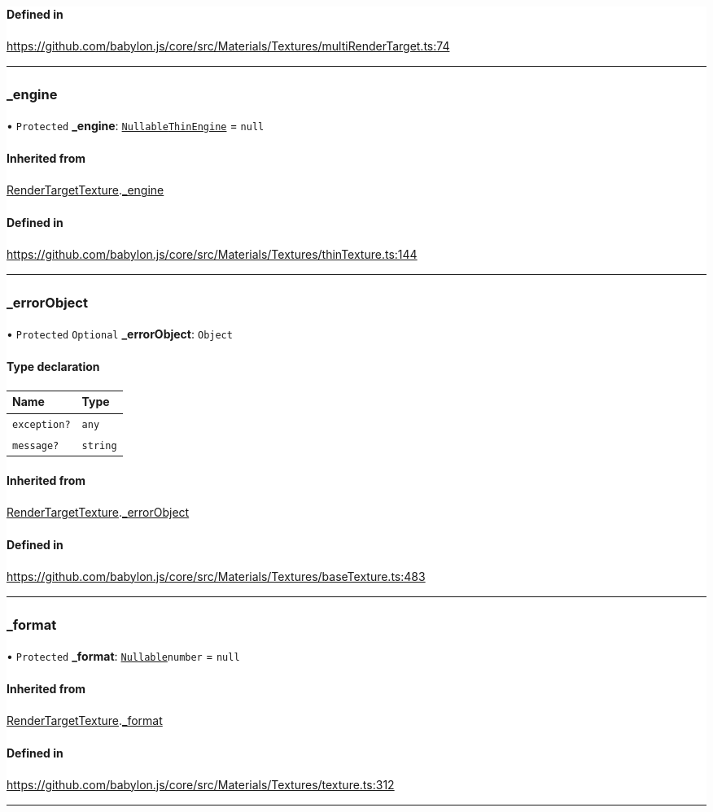 #### Defined in

https://github.com/babylon.js/core/src/Materials/Textures/multiRenderTarget.ts:74

___

### \_engine

• `Protected` **\_engine**: [`Nullable`](../modules.md#nullable)[`ThinEngine`](ThinEngine.md) = `null`

#### Inherited from

[RenderTargetTexture](RenderTargetTexture.md).[_engine](RenderTargetTexture.md#_engine)

#### Defined in

https://github.com/babylon.js/core/src/Materials/Textures/thinTexture.ts:144

___

### \_errorObject

• `Protected` `Optional` **\_errorObject**: `Object`

#### Type declaration

| Name | Type |
| :------ | :------ |
| `exception?` | `any` |
| `message?` | `string` |

#### Inherited from

[RenderTargetTexture](RenderTargetTexture.md).[_errorObject](RenderTargetTexture.md#_errorobject)

#### Defined in

https://github.com/babylon.js/core/src/Materials/Textures/baseTexture.ts:483

___

### \_format

• `Protected` **\_format**: [`Nullable`](../modules.md#nullable)`number` = `null`

#### Inherited from

[RenderTargetTexture](RenderTargetTexture.md).[_format](RenderTargetTexture.md#_format)

#### Defined in

https://github.com/babylon.js/core/src/Materials/Textures/texture.ts:312

___
